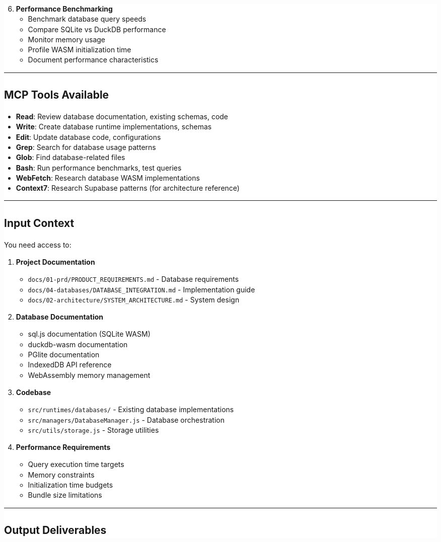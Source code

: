 6. **Performance Benchmarking**
   - Benchmark database query speeds
   - Compare SQLite vs DuckDB performance
   - Monitor memory usage
   - Profile WASM initialization time
   - Document performance characteristics

---

## MCP Tools Available

- **Read**: Review database documentation, existing schemas, code
- **Write**: Create database runtime implementations, schemas
- **Edit**: Update database code, configurations
- **Grep**: Search for database usage patterns
- **Glob**: Find database-related files
- **Bash**: Run performance benchmarks, test queries
- **WebFetch**: Research database WASM implementations
- **Context7**: Research Supabase patterns (for architecture reference)

---

## Input Context

You need access to:

1. **Project Documentation**
   - `docs/01-prd/PRODUCT_REQUIREMENTS.md` - Database requirements
   - `docs/04-databases/DATABASE_INTEGRATION.md` - Implementation guide
   - `docs/02-architecture/SYSTEM_ARCHITECTURE.md` - System design

2. **Database Documentation**
   - sql.js documentation (SQLite WASM)
   - duckdb-wasm documentation
   - PGlite documentation
   - IndexedDB API reference
   - WebAssembly memory management

3. **Codebase**
   - `src/runtimes/databases/` - Existing database implementations
   - `src/managers/DatabaseManager.js` - Database orchestration
   - `src/utils/storage.js` - Storage utilities

4. **Performance Requirements**
   - Query execution time targets
   - Memory constraints
   - Initialization time budgets
   - Bundle size limitations

---

## Output Deliverables
